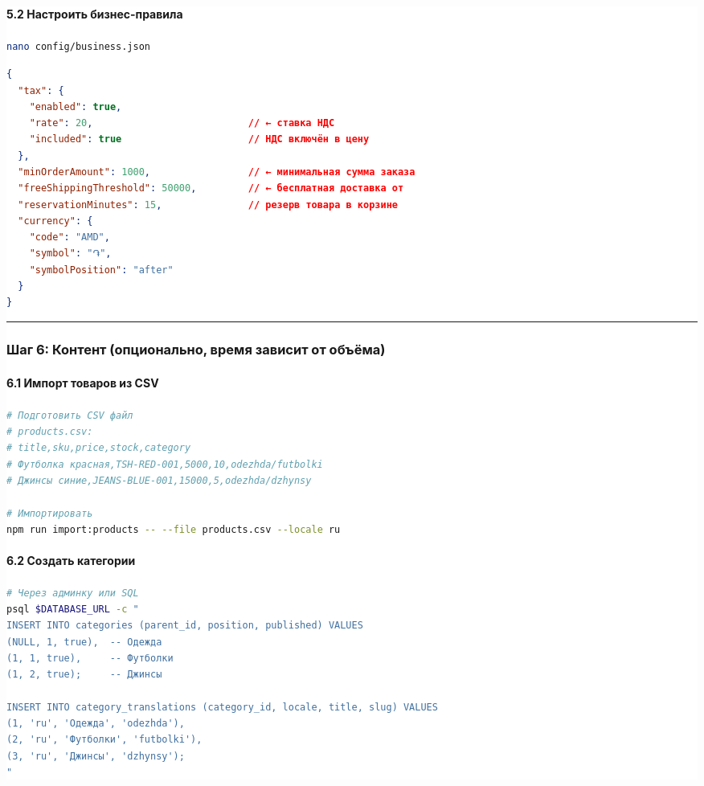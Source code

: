 #### 5.2 Настроить бизнес-правила

```bash
nano config/business.json
```

```json
{
  "tax": {
    "enabled": true,
    "rate": 20,                           // ← ставка НДС
    "included": true                      // НДС включён в цену
  },
  "minOrderAmount": 1000,                 // ← минимальная сумма заказа
  "freeShippingThreshold": 50000,         // ← бесплатная доставка от
  "reservationMinutes": 15,               // резерв товара в корзине
  "currency": {
    "code": "AMD",
    "symbol": "֏",
    "symbolPosition": "after"
  }
}
```

---

### **Шаг 6: Контент** (опционально, время зависит от объёма)

#### 6.1 Импорт товаров из CSV

```bash
# Подготовить CSV файл
# products.csv:
# title,sku,price,stock,category
# Футболка красная,TSH-RED-001,5000,10,odezhda/futbolki
# Джинсы синие,JEANS-BLUE-001,15000,5,odezhda/dzhynsy

# Импортировать
npm run import:products -- --file products.csv --locale ru
```

#### 6.2 Создать категории

```bash
# Через админку или SQL
psql $DATABASE_URL -c "
INSERT INTO categories (parent_id, position, published) VALUES
(NULL, 1, true),  -- Одежда
(1, 1, true),     -- Футболки
(1, 2, true);     -- Джинсы

INSERT INTO category_translations (category_id, locale, title, slug) VALUES
(1, 'ru', 'Одежда', 'odezhda'),
(2, 'ru', 'Футболки', 'futbolki'),
(3, 'ru', 'Джинсы', 'dzhynsy');
"
```
